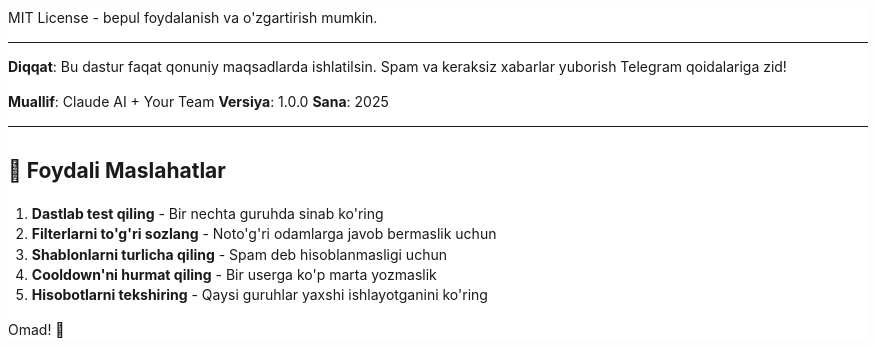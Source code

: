 MIT License - bepul foydalanish va o'zgartirish mumkin.

---

**Diqqat**: Bu dastur faqat qonuniy maqsadlarda ishlatilsin. Spam va keraksiz xabarlar yuborish Telegram qoidalariga zid!

**Muallif**: Claude AI + Your Team
**Versiya**: 1.0.0
**Sana**: 2025

---

## 🎯 Foydali Maslahatlar

1. **Dastlab test qiling** - Bir nechta guruhda sinab ko'ring
2. **Filterlarni to'g'ri sozlang** - Noto'g'ri odamlarga javob bermaslik uchun
3. **Shablonlarni turlicha qiling** - Spam deb hisoblanmasligi uchun
4. **Cooldown'ni hurmat qiling** - Bir userga ko'p marta yozmaslik
5. **Hisobotlarni tekshiring** - Qaysi guruhlar yaxshi ishlayotganini ko'ring

Omad! 🚀
